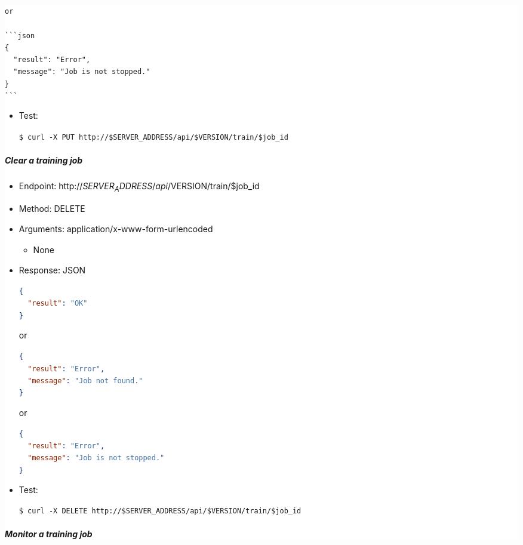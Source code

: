     or 
    
    ```json
    {
      "result": "Error",
      "message": "Job is not stopped."
    }
    ```
    
* Test:

    ```
    $ curl -X PUT http://$SERVER_ADDRESS/api/$VERSION/train/$job_id
    ```
        
##### Clear a training job

* Endpoint: http://$SERVER_ADDRESS/api/$VERSION/train/$job_id

* Method: DELETE

* Arguments: application/x-www-form-urlencoded
        
    * None

* Response: JSON
    
    ```json
    {
      "result": "OK"
    }
    ```
    
    or 
    
    ```json
    {
      "result": "Error",
      "message": "Job not found."
    }
    ```
    
    or 
    
    ```json
    {
      "result": "Error",
      "message": "Job is not stopped."
    }
    ```
    
* Test:

    ```
    $ curl -X DELETE http://$SERVER_ADDRESS/api/$VERSION/train/$job_id
    ```

##### Monitor a training job

